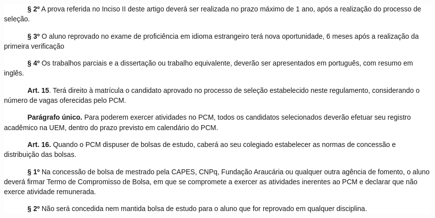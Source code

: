 <p class=MsoBodyTextIndent style='text-indent:35.45pt;text-autospace:ideograph-other'><b><span
style='mso-bidi-font-size:12.0pt;font-family:Arial'>§ 2º</span></b><span
style='mso-bidi-font-size:12.0pt;font-family:Arial;mso-bidi-font-weight:bold'>
A prova referida no Inciso II deste artigo deverá ser realizada no prazo máximo
de 1 ano, após a realização do processo de seleção.</span><span
style='mso-bidi-font-size:12.0pt;font-family:Arial'><o:p></o:p></span></p>

<p class=MsoBodyTextIndent style='text-indent:35.45pt;text-autospace:ideograph-other'><b><span
style='mso-bidi-font-size:12.0pt;font-family:Arial'>§ 3º</span></b><span
style='mso-bidi-font-size:12.0pt;font-family:Arial;mso-bidi-font-weight:bold'>
O aluno reprovado no exame de proficiência em idioma estrangeiro terá nova
oportunidade, 6 meses após a realização da primeira verificação</span><span
style='mso-bidi-font-size:12.0pt;font-family:Arial'><o:p></o:p></span></p>

<p class=MsoBodyTextIndent style='text-indent:35.45pt;text-autospace:ideograph-other'><b
style='mso-bidi-font-weight:normal'><span style='mso-bidi-font-size:12.0pt;
font-family:Arial'>§ 4º </span></b><span style='mso-bidi-font-size:12.0pt;
font-family:Arial'>Os trabalhos parciais e a dissertação ou trabalho
equivalente, deverão ser apresentados em português, com resumo em inglês. <o:p></o:p></span></p>

<p class=MsoBodyTextIndent style='text-indent:35.45pt;text-autospace:ideograph-other'><b
style='mso-bidi-font-weight:normal'><span style='mso-bidi-font-size:12.0pt;
font-family:Arial'>Art. 15</span></b><span style='mso-bidi-font-size:12.0pt;
font-family:Arial'>. Terá direito à matrícula o candidato aprovado no processo
de seleção estabelecido neste regulamento, considerando o número de vagas
oferecidas pelo PCM.<o:p></o:p></span></p>

<p class=MsoBodyTextIndent style='text-indent:35.45pt;text-autospace:ideograph-other'><b
style='mso-bidi-font-weight:normal'><span style='mso-bidi-font-size:12.0pt;
font-family:Arial'>Parágrafo único. </span></b><span style='mso-bidi-font-size:
12.0pt;font-family:Arial;mso-bidi-font-weight:bold'>Para poderem exercer
atividades no PCM, todos os candidatos selecionados deverão efetuar seu
registro acadêmico na UEM, dentro do prazo previsto em calendário do PCM.</span><span
style='mso-bidi-font-size:12.0pt;font-family:Arial'><o:p></o:p></span></p>

<p class=MsoBodyTextIndent style='text-indent:35.45pt;text-autospace:ideograph-other'><b
style='mso-bidi-font-weight:normal'><span style='mso-bidi-font-size:12.0pt;
font-family:Arial'>Art. 16. </span></b><span style='mso-bidi-font-size:12.0pt;
font-family:Arial;mso-bidi-font-weight:bold'>Quando o PCM dispuser de bolsas de
estudo, caberá ao seu colegiado estabelecer as normas de concessão e
distribuição das bolsas.<o:p></o:p></span></p>

<p class=MsoBodyTextIndent style='text-indent:35.45pt;text-autospace:ideograph-other'><b
style='mso-bidi-font-weight:normal'><span style='mso-bidi-font-size:12.0pt;
font-family:Arial'>§ 1º </span></b><span style='mso-bidi-font-size:12.0pt;
font-family:Arial;mso-bidi-font-weight:bold'>Na concessão de bolsa de mestrado
pela CAPES, CNPq, Fundação Araucária ou qualquer outra agência de fomento, o
aluno deverá firmar Termo de Compromisso de Bolsa, em que se compromete a
exercer as atividades inerentes ao PCM e declarar que não exerce atividade
remunerada. <o:p></o:p></span></p>

<p class=MsoBodyTextIndent style='text-indent:35.45pt;text-autospace:ideograph-other'><b
style='mso-bidi-font-weight:normal'><span style='mso-bidi-font-size:12.0pt;
font-family:Arial'>§ 2º </span></b><span style='mso-bidi-font-size:12.0pt;
font-family:Arial;mso-bidi-font-weight:bold'>Não será concedida nem mantida
bolsa de estudo para o aluno que for reprovado em qualquer disciplina.<o:p></o:p></span></p>
